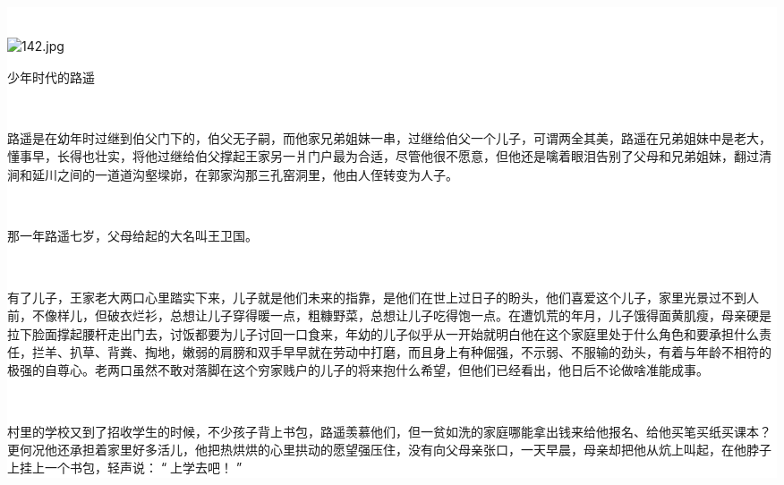   <br/>
 </p>
 <p class="p3">
  <span class="s1">
   <img alt="142.jpg" border="0" height="415" src="/medias/contents/5187/142.jpg" width="295"/>
  </span>
 </p>
 <p class="p2">
  <span class="s1">
   少年时代的路遥
  </span>
 </p>
 <p class="p1">
  <span class="s1">
  </span>
  <br/>
 </p>
 <p class="p2">
  <span class="s1">
   路遥是在幼年时过继到伯父门下的，伯父无子嗣，而他家兄弟姐妹一串，过继给伯父一个儿子，可谓两全其美，路遥在兄弟姐妹中是老大，懂事早，长得也壮实，将他过继给伯父撑起王家另一爿门户最为合适，尽管他很不愿意，但他还是噙着眼泪告别了父母和兄弟姐妹，翻过清涧和延川之间的一道道沟壑墚峁，在郭家沟那三孔窑洞里，他由人侄转变为人子。
  </span>
 </p>
 <p class="p1">
  <span class="s1">
  </span>
  <br/>
 </p>
 <p class="p2">
  <span class="s1">
   那一年路遥七岁，父母给起的大名叫王卫国。
  </span>
 </p>
 <p class="p1">
  <span class="s1">
  </span>
  <br/>
 </p>
 <p class="p2">
  <span class="s1">
   有了儿子，王家老大两口心里踏实下来，儿子就是他们未来的指靠，是他们在世上过日子的盼头，他们喜爱这个儿子，家里光景过不到人前，不像样儿，但破衣烂衫，总想让儿子穿得暖一点，粗糠野菜，总想让儿子吃得饱一点。在遭饥荒的年月，儿子饿得面黄肌瘦，母亲硬是拉下脸面撑起腰杆走出门去，讨饭都要为儿子讨回一口食来，年幼的儿子似乎从一开始就明白他在这个家庭里处于什么角色和要承担什么责任，拦羊、扒草、背粪、掏地，嫩弱的肩膀和双手早早就在劳动中打磨，而且身上有种倔强，不示弱、不服输的劲头，有着与年龄不相符的极强的自尊心。老两口虽然不敢对落脚在这个穷家贱户的儿子的将来抱什么希望，但他们已经看出，他日后不论做啥准能成事。
  </span>
 </p>
 <p class="p1">
  <span class="s1">
  </span>
  <br/>
 </p>
 <p class="p2">
  <span class="s1">
   村里的学校又到了招收学生的时候，不少孩子背上书包，路遥羡慕他们，但一贫如洗的家庭哪能拿出钱来给他报名、给他买笔买纸买课本？更何况他还承担着家里好多活儿，他把热烘烘的心里拱动的愿望强压住，没有向父母亲张口，一天早晨，母亲却把他从炕上叫起，在他脖子上挂上一个书包，轻声说：
  </span>
  <span class="s2">
   “
  </span>
  <span class="s1">
   上学去吧！
  </span>
  <span class="s2">
   ”